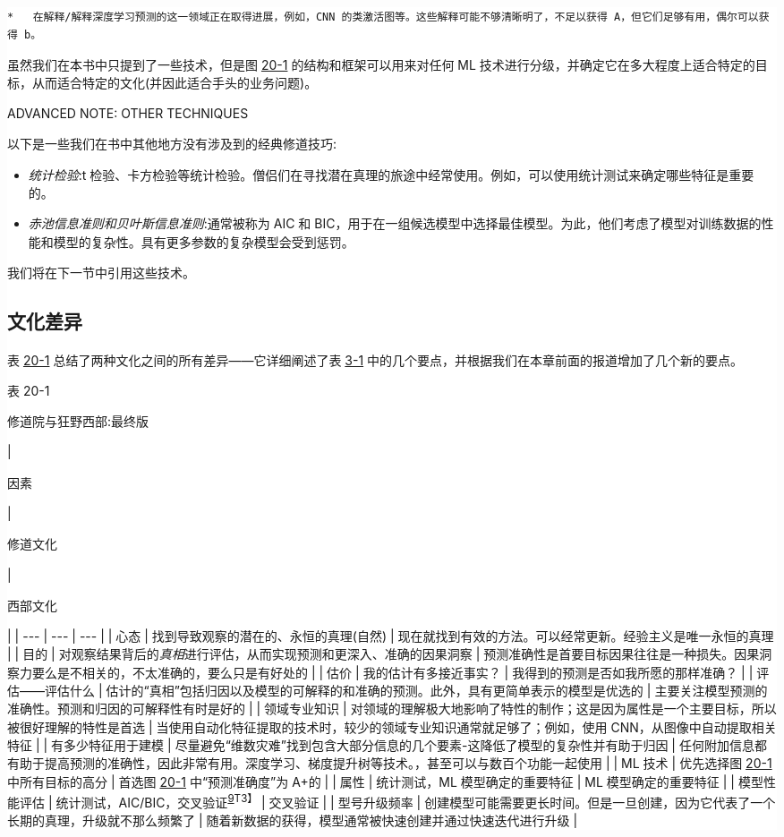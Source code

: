     *   在解释/解释深度学习预测的这一领域正在取得进展，例如，CNN 的类激活图等。这些解释可能不够清晰明了，不足以获得 A，但它们足够有用，偶尔可以获得 b。

虽然我们在本书中只提到了一些技术，但是图 [20-1](#Fig1) 的结构和框架可以用来对任何 ML 技术进行分级，并确定它在多大程度上适合特定的目标，从而适合特定的文化(并因此适合手头的业务问题)。

ADVANCED NOTE: OTHER TECHNIQUES

以下是一些我们在书中其他地方没有涉及到的经典修道技巧:

*   *统计检验*:t 检验、卡方检验等统计检验。僧侣们在寻找潜在真理的旅途中经常使用。例如，可以使用统计测试来确定哪些特征是重要的。

*   *赤池信息准则和贝叶斯信息准则*:通常被称为 AIC 和 BIC，用于在一组候选模型中选择最佳模型。为此，他们考虑了模型对训练数据的性能和模型的复杂性。具有更多参数的复杂模型会受到惩罚。

我们将在下一节中引用这些技术。

## 文化差异

表 [20-1](#Tab1) 总结了两种文化之间的所有差异——它详细阐述了表 [3-1](03.html#Tab1) 中的几个要点，并根据我们在本章前面的报道增加了几个新的要点。

表 20-1

修道院与狂野西部:最终版

<colgroup><col class="tcol1 align-left"> <col class="tcol2 align-left"> <col class="tcol3 align-left"></colgroup> 
| 

因素

 | 

修道文化

 | 

西部文化

 |
| --- | --- | --- |
| 心态 | 找到导致观察的潜在的、永恒的真理(自然) | 现在就找到有效的方法。可以经常更新。经验主义是唯一永恒的真理 |
| 目的 | 对观察结果背后的*真相*进行评估，从而实现预测和更深入、准确的因果洞察 | 预测准确性是首要目标因果往往是一种损失。因果洞察力要么是不相关的，不太准确的，要么只是有好处的 |
| 估价 | 我的估计有多接近事实？ | 我得到的预测是否如我所愿的那样准确？ |
| 评估——评估什么 | 估计的“真相”包括归因以及模型的可解释的和准确的预测。此外，具有更简单表示的模型是优选的 | 主要关注模型预测的准确性。预测和归因的可解释性有时是好的 |
| 领域专业知识 | 对领域的理解极大地影响了特性的制作；这是因为属性是一个主要目标，所以被很好理解的特性是首选 | 当使用自动化特征提取的技术时，较少的领域专业知识通常就足够了；例如，使用 CNN，从图像中自动提取相关特征 |
| 有多少特征用于建模 | 尽量避免“维数灾难”找到包含大部分信息的几个要素-这降低了模型的复杂性并有助于归因 | 任何附加信息都有助于提高预测的准确性，因此非常有用。深度学习、梯度提升树等技术。，甚至可以与数百个功能一起使用 |
| ML 技术 | 优先选择图 [20-1](#Fig1) 中所有目标的高分 | 首选图 [20-1](#Fig1) 中“预测准确度”为 A+的 |
| 属性 | 统计测试，ML 模型确定的重要特征 | ML 模型确定的重要特征 |
| 模型性能评估 | 统计测试，AIC/BIC，交叉验证<sup>[9](#Fn9)T3】</sup> | 交叉验证 |
| 型号升级频率 | 创建模型可能需要更长时间。但是一旦创建，因为它代表了一个长期的真理，升级就不那么频繁了 | 随着新数据的获得，模型通常被快速创建并通过快速迭代进行升级 |
